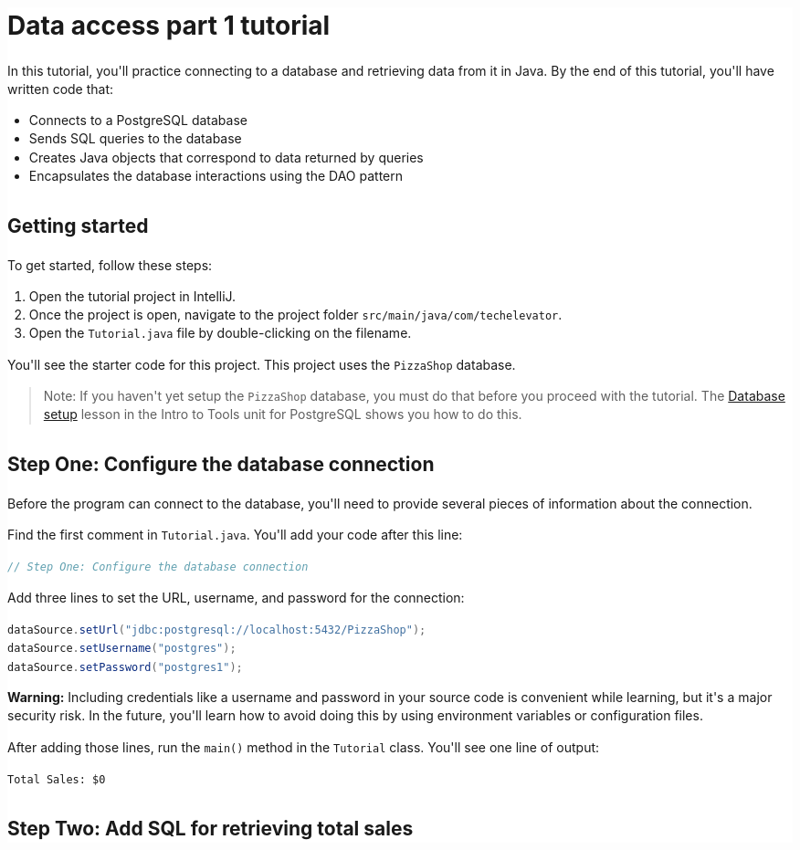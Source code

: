 # Data access part 1 tutorial

In this tutorial, you'll practice connecting to a database and retrieving data from it in Java. By the end of this tutorial, you'll have written code that:

- Connects to a PostgreSQL database
- Sends SQL queries to the database
- Creates Java objects that correspond to data returned by queries
- Encapsulates the database interactions using the DAO pattern

## Getting started

To get started, follow these steps:

1. Open the tutorial project in IntelliJ.
2. Once the project is open, navigate to the project folder `src/main/java/com/techelevator`.
3. Open the `Tutorial.java` file by double-clicking on the filename.

You'll see the starter code for this project. This project uses the `PizzaShop` database.

> Note: If you haven't yet setup the `PizzaShop` database, you must do that before you proceed with the tutorial. The [Database setup](https://lms.techelevator.com/content_link/gitlab.com/te-curriculum/intro-to-tools-lms/postgresql/03-database-setup.md) lesson in the Intro to Tools unit for PostgreSQL shows you how to do this.

## Step One: Configure the database connection

Before the program can connect to the database, you'll need to provide several pieces of information about the connection.

Find the first comment in `Tutorial.java`. You'll add your code after this line:

```java
// Step One: Configure the database connection
```

Add three lines to set the URL, username, and password for the connection:

```java
dataSource.setUrl("jdbc:postgresql://localhost:5432/PizzaShop");
dataSource.setUsername("postgres");
dataSource.setPassword("postgres1");
```

**Warning:** Including credentials like a username and password in your source code is convenient while learning, but it's a major security risk. In the future, you'll learn how to avoid doing this by using environment variables or configuration files.

After adding those lines, run the `main()` method in the `Tutorial` class. You'll see one line of output:

```
Total Sales: $0
```

## Step Two: Add SQL for retrieving total sales
